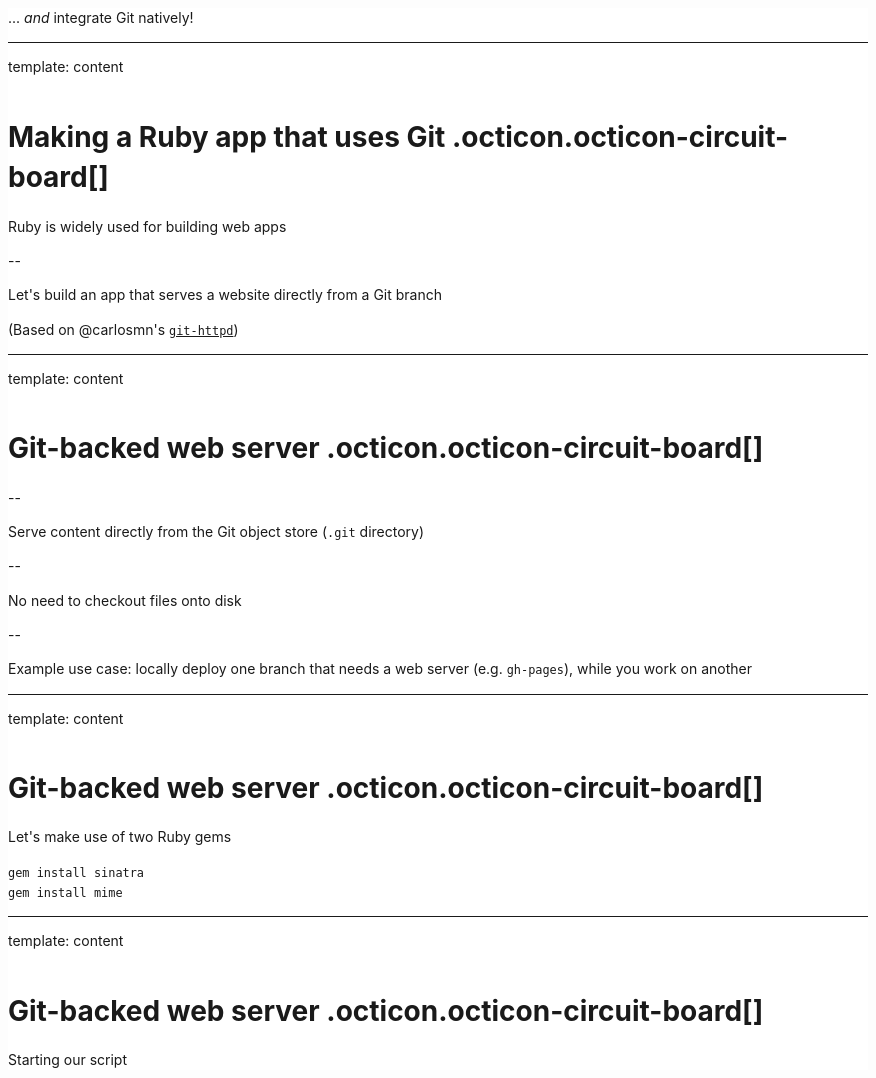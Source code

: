 ... *and* integrate Git natively!

---

template: content

# Making a Ruby app that uses Git .octicon.octicon-circuit-board[]

Ruby is widely used for building web apps

--

Let's build an app that serves a website directly from a Git branch

(Based on @carlosmn's [`git-httpd`](https://github.com/carlosmn/git-httpd))

---

template: content

# Git-backed web server .octicon.octicon-circuit-board[]

--

Serve content directly from the Git object store (`.git` directory)

--

No need to checkout files onto disk

--

Example use case: locally deploy one branch that needs a web server (e.g. `gh-pages`), while you work on another

---

template: content

# Git-backed web server .octicon.octicon-circuit-board[]

Let's make use of two Ruby gems

```shell
gem install sinatra
gem install mime
```

---

template: content

# Git-backed web server .octicon.octicon-circuit-board[]

Starting our script
